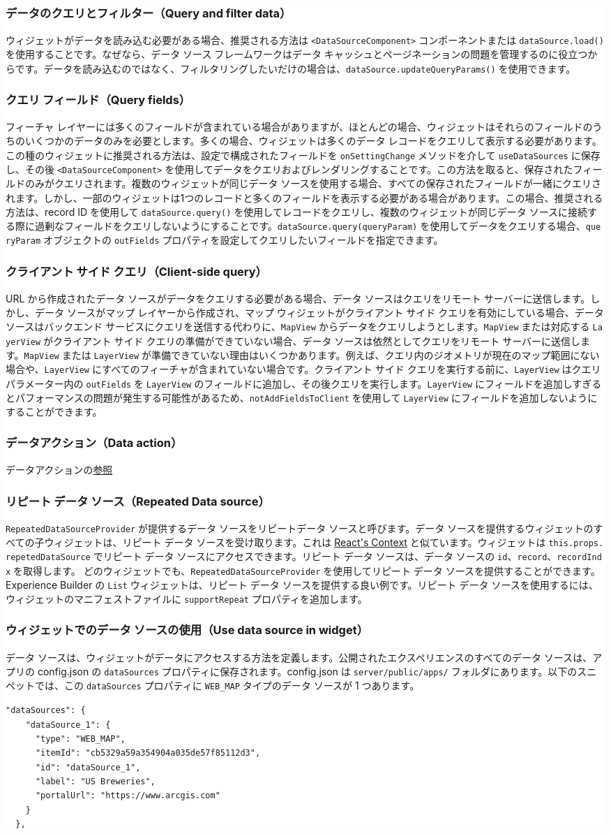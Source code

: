 ### データのクエリとフィルター（Query and filter data）
ウィジェットがデータを読み込む必要がある場合、推奨される方法は `<DataSourceComponent>` コンポーネントまたは `dataSource.load()` を使用することです。なぜなら、データ ソース フレームワークはデータ キャッシュとページネーションの問題を管理するのに役立つからです。データを読み込むのではなく、フィルタリングしたいだけの場合は、`dataSource.updateQueryParams()` を使用できます。

### クエリ フィールド（Query fields）
フィーチャ レイヤーには多くのフィールドが含まれている場合がありますが、ほとんどの場合、ウィジェットはそれらのフィールドのうちのいくつかのデータのみを必要とします。多くの場合、ウィジェットは多くのデータ レコードをクエリして表示する必要があります。この種のウィジェットに推奨される方法は、設定で構成されたフィールドを `onSettingChange` メソッドを介して `useDataSources` に保存し、その後 `<DataSourceComponent>` を使用してデータをクエリおよびレンダリングすることです。この方法を取ると、保存されたフィールドのみがクエリされます。複数のウィジェットが同じデータ ソースを使用する場合、すべての保存されたフィールドが一緒にクエリされます。しかし、一部のウィジェットは1つのレコードと多くのフィールドを表示する必要がある場合があります。この場合、推奨される方法は、record ID を使用して `dataSource.query()` を使用してレコードをクエリし、複数のウィジェットが同じデータ ソースに接続する際に過剰なフィールドをクエリしないようにすることです。`dataSource.query(queryParam)` を使用してデータをクエリする場合、`queryParam` オブジェクトの `outFields` プロパティを設定してクエリしたいフィールドを指定できます。

### クライアント サイド クエリ（Client-side query）
URL から作成されたデータ ソースがデータをクエリする必要がある場合、データ ソースはクエリをリモート サーバーに送信します。しかし、データ ソースがマップ レイヤーから作成され、マップ ウィジェットがクライアント サイド クエリを有効にしている場合、データソースはバックエンド サービスにクエリを送信する代わりに、`MapView` からデータをクエリしようとします。`MapView` または対応する `LayerView` がクライアント サイド クエリの準備ができていない場合、データ ソースは依然としてクエリをリモート サーバーに送信します。`MapView` または `LayerView` が準備できていない理由はいくつかあります。例えば、クエリ内のジオメトリが現在のマップ範囲にない場合や、`LayerView` にすべてのフィーチャが含まれていない場合です。クライアント サイド クエリを実行する前に、`LayerView` はクエリ パラメーター内の `outFields` を `LayerView` のフィールドに追加し、その後クエリを実行します。`LayerView` にフィールドを追加しすぎるとパフォーマンスの問題が発生する可能性があるため、`notAddFieldsToClient` を使用して `LayerView` にフィールドを追加しないようにすることができます。

### データアクション（Data action）
データアクションの[参照](../data-action)

### リピート データ ソース（Repeated Data source）
`RepeatedDataSourceProvider` が提供するデータ ソースをリピートデータ ソースと呼びます。データ ソースを提供するウィジェットのすべての子ウィジェットは、リピート データ ソースを受け取ります。これは [React's Context](https://reactjs.org/docs/context.html) と似ています。ウィジェットは `this.props.repetedDataSource` でリピート データ ソースにアクセスできます。リピート データ ソースは、データ ソースの `id`、`record`、`recordIndx` を取得します。
どのウィジェットでも、`RepeatedDataSourceProvider` を使用してリピート データ ソースを提供することができます。Experience Builder の `List` ウィジェットは、リピート データ ソースを提供する良い例です。リピート データ ソースを使用するには、ウィジェットのマニフェストファイルに `supportRepeat` プロパティを追加します。

### ウィジェットでのデータ ソースの使用（Use data source in widget）
データ ソースは、ウィジェットがデータにアクセスする方法を定義します。公開されたエクスペリエンスのすべてのデータ ソースは、アプリの config.json の `dataSources` プロパティに保存されます。config.json は `server/public/apps/` フォルダにあります。以下のスニペットでは、この `dataSources` プロパティに `WEB_MAP` タイプのデータ ソースが 1 つあります。

```tsx
"dataSources": {
    "dataSource_1": {
      "type": "WEB_MAP",
      "itemId": "cb5329a59a354904a035de57f85112d3",
      "id": "dataSource_1",
      "label": "US Breweries",
      "portalUrl": "https://www.arcgis.com"
    }
  },
```
